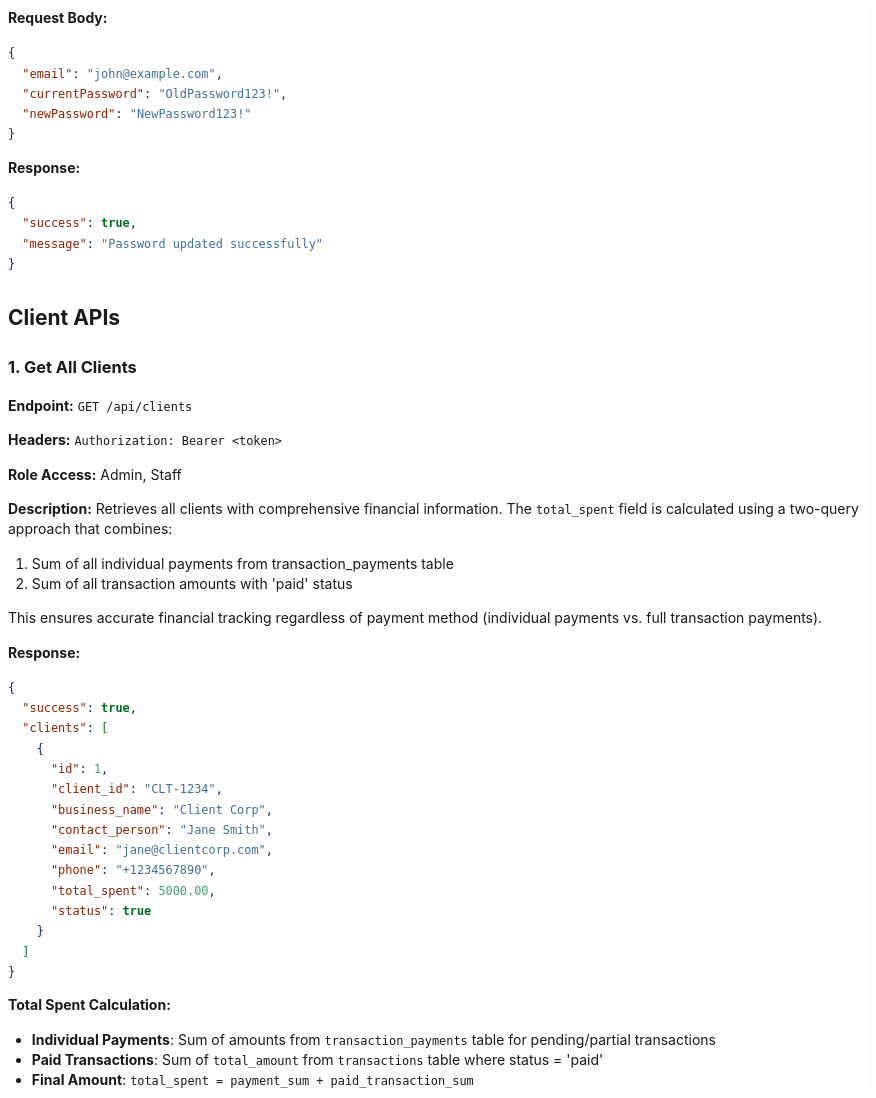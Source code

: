 **Request Body:**
```json
{
  "email": "john@example.com",
  "currentPassword": "OldPassword123!",
  "newPassword": "NewPassword123!"
}
```

**Response:**
```json
{
  "success": true,
  "message": "Password updated successfully"
}
```

## Client APIs

### 1. Get All Clients
**Endpoint:** `GET /api/clients`

**Headers:** `Authorization: Bearer <token>`

**Role Access:** Admin, Staff

**Description:** Retrieves all clients with comprehensive financial information. The `total_spent` field is calculated using a two-query approach that combines:
1. Sum of all individual payments from transaction_payments table
2. Sum of all transaction amounts with 'paid' status

This ensures accurate financial tracking regardless of payment method (individual payments vs. full transaction payments).

**Response:**
```json
{
  "success": true,
  "clients": [
    {
      "id": 1,
      "client_id": "CLT-1234",
      "business_name": "Client Corp",
      "contact_person": "Jane Smith",
      "email": "jane@clientcorp.com",
      "phone": "+1234567890",
      "total_spent": 5000.00,
      "status": true
    }
  ]
}
```

**Total Spent Calculation:**
- **Individual Payments**: Sum of amounts from `transaction_payments` table for pending/partial transactions
- **Paid Transactions**: Sum of `total_amount` from `transactions` table where status = 'paid'
- **Final Amount**: `total_spent = payment_sum + paid_transaction_sum`
